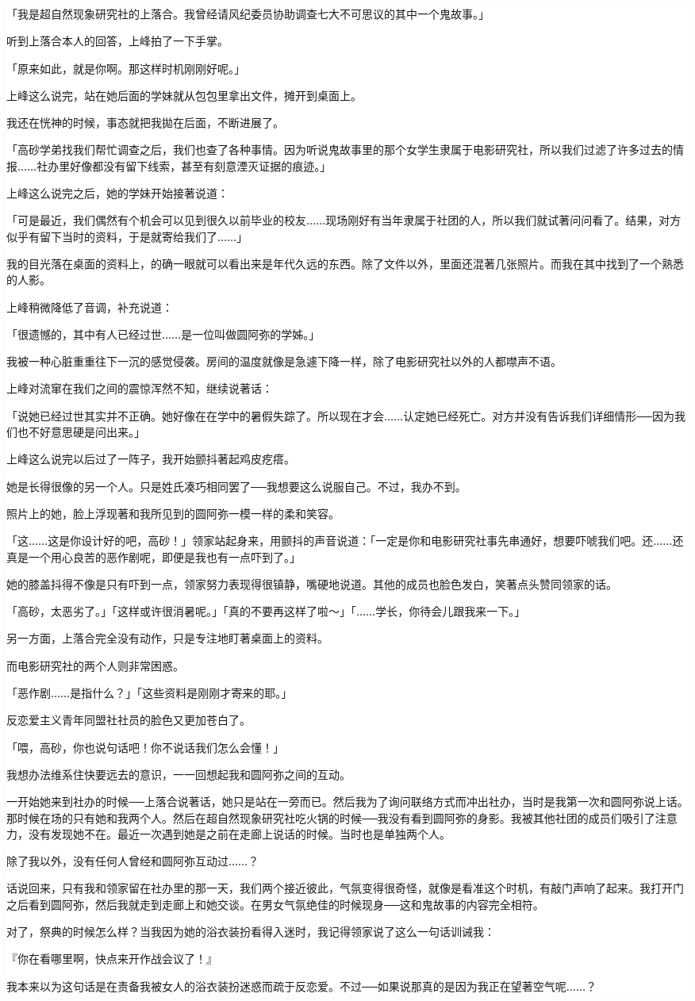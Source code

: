 「我是超自然现象研究社的上落合。我曾经请风纪委员协助调查七大不可思议的其中一个鬼故事。」

听到上落合本人的回答，上峰拍了一下手掌。

「原来如此，就是你啊。那这样时机刚刚好呢。」

上峰这么说完，站在她后面的学妹就从包包里拿出文件，摊开到桌面上。

我还在恍神的时候，事态就把我拋在后面，不断进展了。

「高砂学弟找我们帮忙调查之后，我们也查了各种事情。因为听说鬼故事里的那个女学生隶属于电影研究社，所以我们过滤了许多过去的情报……社办里好像都没有留下线索，甚至有刻意湮灭证据的痕迹。」

上峰这么说完之后，她的学妹开始接著说道：

「可是最近，我们偶然有个机会可以见到很久以前毕业的校友……现场刚好有当年隶属于社团的人，所以我们就试著问问看了。结果，对方似乎有留下当时的资料，于是就寄给我们了……」

我的目光落在桌面的资料上，的确一眼就可以看出来是年代久远的东西。除了文件以外，里面还混著几张照片。而我在其中找到了一个熟悉的人影。

上峰稍微降低了音调，补充说道：

「很遗憾的，其中有人已经过世……是一位叫做圆阿弥的学姊。」

我被一种心脏重重往下一沉的感觉侵袭。房间的温度就像是急遽下降一样，除了电影研究社以外的人都噤声不语。

上峰对流窜在我们之间的震惊浑然不知，继续说著话：

「说她已经过世其实并不正确。她好像在在学中的暑假失踪了。所以现在才会……认定她已经死亡。对方并没有告诉我们详细情形──因为我们也不好意思硬是问出来。」

上峰这么说完以后过了一阵子，我开始颤抖著起鸡皮疙瘩。

她是长得很像的另一个人。只是姓氏凑巧相同罢了──我想要这么说服自己。不过，我办不到。

照片上的她，脸上浮现著和我所见到的圆阿弥一模一样的柔和笑容。

「这……这是你设计好的吧，高砂！」领家站起身来，用颤抖的声音说道：「一定是你和电影研究社事先串通好，想要吓唬我们吧。还……还真是一个用心良苦的恶作剧呢，即便是我也有一点吓到了。」

她的膝盖抖得不像是只有吓到一点，领家努力表现得很镇静，嘴硬地说道。其他的成员也脸色发白，笑著点头赞同领家的话。

「高砂，太恶劣了。」「这样或许很消暑呢。」「真的不要再这样了啦～」「……学长，你待会儿跟我来一下。」

另一方面，上落合完全没有动作，只是专注地盯著桌面上的资料。

而电影研究社的两个人则非常困惑。

「恶作剧……是指什么？」「这些资料是刚刚才寄来的耶。」

反恋爱主义青年同盟社社员的脸色又更加苍白了。

「喂，高砂，你也说句话吧！你不说话我们怎么会懂！」

我想办法维系住快要远去的意识，一一回想起我和圆阿弥之间的互动。

一开始她来到社办的时候──上落合说著话，她只是站在一旁而已。然后我为了询问联络方式而冲出社办，当时是我第一次和圆阿弥说上话。那时候在场的只有她和我两个人。然后在超自然现象研究社吃火锅的时候──我没有看到圆阿弥的身影。我被其他社团的成员们吸引了注意力，没有发现她不在。最近一次遇到她是之前在走廊上说话的时候。当时也是单独两个人。

除了我以外，没有任何人曾经和圆阿弥互动过……？

话说回来，只有我和领家留在社办里的那一天，我们两个接近彼此，气氛变得很奇怪，就像是看准这个时机，有敲门声响了起来。我打开门之后看到圆阿弥，然后我就走到走廊上和她交谈。在男女气氛绝佳的时候现身──这和鬼故事的内容完全相符。

对了，祭典的时候怎么样？当我因为她的浴衣装扮看得入迷时，我记得领家说了这么一句话训诫我：

『你在看哪里啊，快点来开作战会议了！』

我本来以为这句话是在责备我被女人的浴衣装扮迷惑而疏于反恋爱。不过──如果说那真的是因为我正在望著空气呢……？
